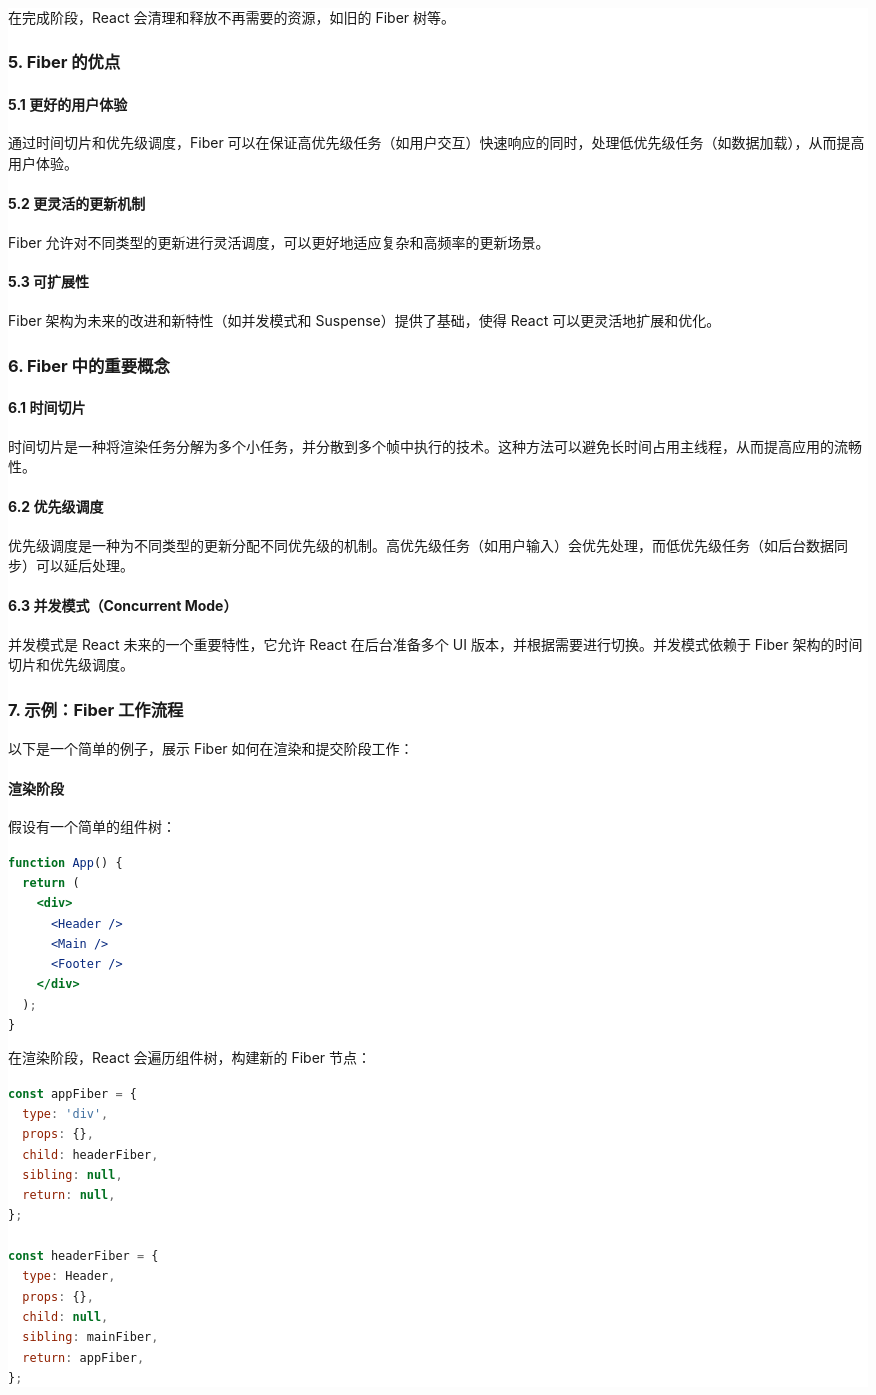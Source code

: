 在完成阶段，React 会清理和释放不再需要的资源，如旧的 Fiber 树等。

### 5. Fiber 的优点

#### 5.1 更好的用户体验

通过时间切片和优先级调度，Fiber 可以在保证高优先级任务（如用户交互）快速响应的同时，处理低优先级任务（如数据加载），从而提高用户体验。

#### 5.2 更灵活的更新机制

Fiber 允许对不同类型的更新进行灵活调度，可以更好地适应复杂和高频率的更新场景。

#### 5.3 可扩展性

Fiber 架构为未来的改进和新特性（如并发模式和 Suspense）提供了基础，使得 React 可以更灵活地扩展和优化。

### 6. Fiber 中的重要概念

#### 6.1 时间切片

时间切片是一种将渲染任务分解为多个小任务，并分散到多个帧中执行的技术。这种方法可以避免长时间占用主线程，从而提高应用的流畅性。

#### 6.2 优先级调度

优先级调度是一种为不同类型的更新分配不同优先级的机制。高优先级任务（如用户输入）会优先处理，而低优先级任务（如后台数据同步）可以延后处理。

#### 6.3 并发模式（Concurrent Mode）

并发模式是 React 未来的一个重要特性，它允许 React 在后台准备多个 UI 版本，并根据需要进行切换。并发模式依赖于 Fiber 架构的时间切片和优先级调度。

### 7. 示例：Fiber 工作流程

以下是一个简单的例子，展示 Fiber 如何在渲染和提交阶段工作：

#### 渲染阶段

假设有一个简单的组件树：

```jsx
function App() {
  return (
    <div>
      <Header />
      <Main />
      <Footer />
    </div>
  );
}
```

在渲染阶段，React 会遍历组件树，构建新的 Fiber 节点：

```javascript
const appFiber = {
  type: 'div',
  props: {},
  child: headerFiber,
  sibling: null,
  return: null,
};

const headerFiber = {
  type: Header,
  props: {},
  child: null,
  sibling: mainFiber,
  return: appFiber,
};

```